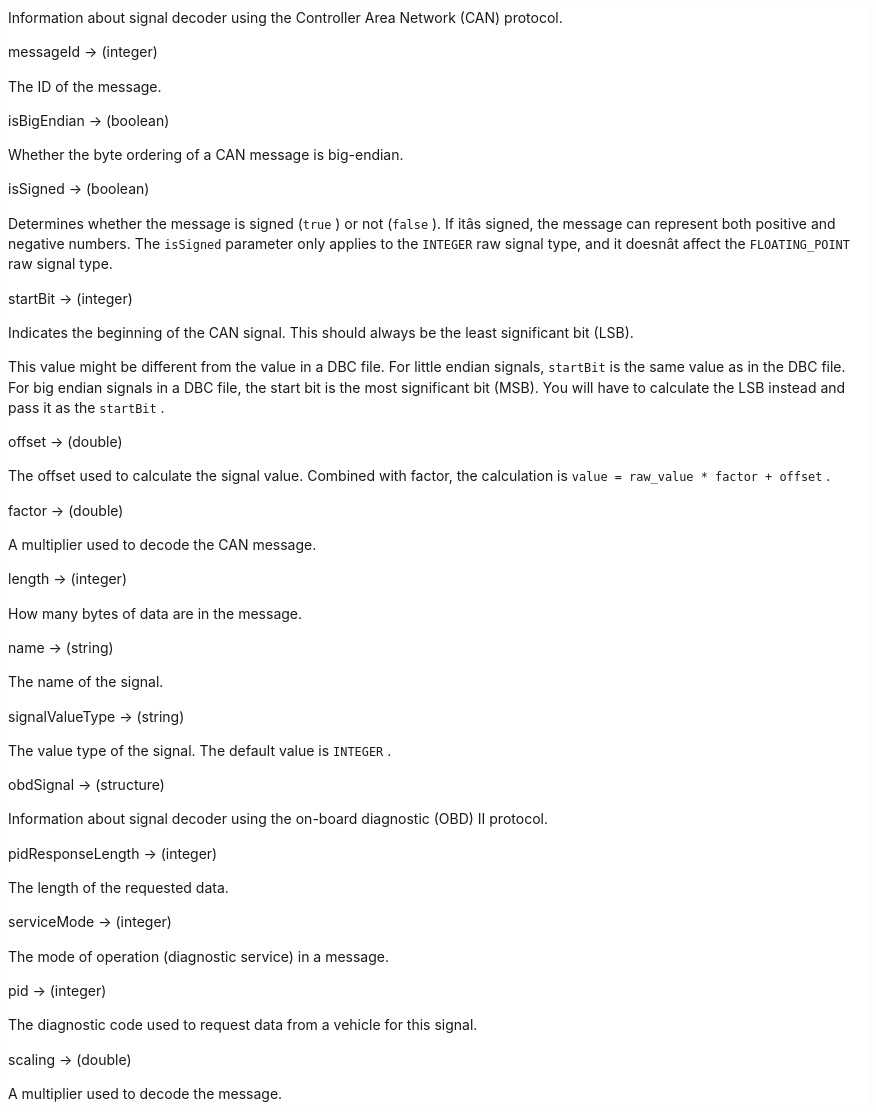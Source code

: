 Information about signal decoder using the Controller Area Network (CAN) protocol.

messageId -> (integer)

The ID of the message.

isBigEndian -> (boolean)

Whether the byte ordering of a CAN message is big-endian.

isSigned -> (boolean)

Determines whether the message is signed (`true` ) or not (`false` ). If itâs signed, the message can represent both positive and negative numbers. The `isSigned` parameter only applies to the `INTEGER` raw signal type, and it doesnât affect the `FLOATING_POINT` raw signal type.

startBit -> (integer)

Indicates the beginning of the CAN signal. This should always be the least significant bit (LSB).

This value might be different from the value in a DBC file. For little endian signals, `startBit` is the same value as in the DBC file. For big endian signals in a DBC file, the start bit is the most significant bit (MSB). You will have to calculate the LSB instead and pass it as the `startBit` .

offset -> (double)

The offset used to calculate the signal value. Combined with factor, the calculation is `value = raw_value * factor + offset` .

factor -> (double)

A multiplier used to decode the CAN message.

length -> (integer)

How many bytes of data are in the message.

name -> (string)

The name of the signal.

signalValueType -> (string)

The value type of the signal. The default value is `INTEGER` .

obdSignal -> (structure)

Information about signal decoder using the on-board diagnostic (OBD) II protocol.

pidResponseLength -> (integer)

The length of the requested data.

serviceMode -> (integer)

The mode of operation (diagnostic service) in a message.

pid -> (integer)

The diagnostic code used to request data from a vehicle for this signal.

scaling -> (double)

A multiplier used to decode the message.
